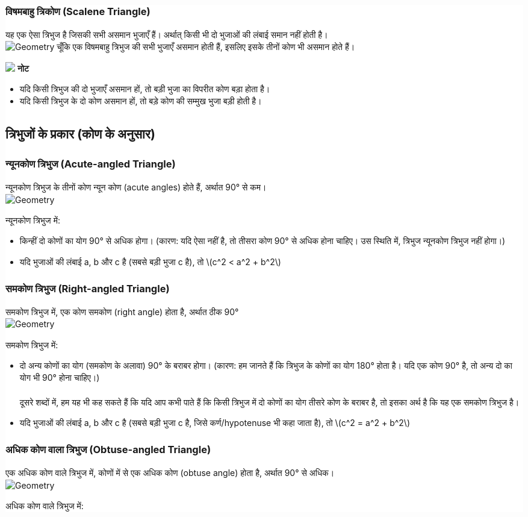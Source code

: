 ### विषमबाहु त्रिकोण (Scalene Triangle)

यह एक ऐसा त्रिभुज है जिसकी सभी असमान भुजाएँ हैं। अर्थात् किसी भी दो भुजाओं की लंबाई समान नहीं होती है। <br>
<img src="../../../images/geometry/triangle-3.png" alt="Geometry" style="width:72%;height:72%;">
चूँकि एक विषमबाहु त्रिभुज की सभी भुजाएँ असमान होती हैं, इसलिए इसके तीनों कोण भी असमान होते हैं।

<div class="toc-mak">
  <img src="../../../images/pencil.png">
  <b>नोट</b><br>

* यदि किसी त्रिभुज की दो भुजाएँ असमान हों, तो बड़ी भुजा का विपरीत कोण बड़ा होता है।
* यदि किसी त्रिभुज के दो कोण असमान हों, तो बड़े कोण की सम्मुख भुजा बड़ी होती है।
</div>


## त्रिभुजों के प्रकार (कोण के अनुसार)

### न्यूनकोण त्रिभुज (Acute-angled Triangle)

न्यूनकोण त्रिभुज के तीनों कोण न्यून कोण (acute angles) होते हैं, अर्थात 90° से कम। <br>
<img src="../../../images/geometry/triangle-4.png" alt="Geometry" style="width:54%;height:54%;">

न्यूनकोण त्रिभुज में:

* किन्हीं दो कोणों का योग 90° से अधिक होगा। (कारण: यदि ऐसा नहीं है, तो तीसरा कोण 90° से अधिक होना चाहिए। उस स्थिति में, त्रिभुज न्यूनकोण त्रिभुज नहीं होगा।)

* <p> यदि भुजाओं की लंबाई a, b और c है (सबसे बड़ी भुजा c है), तो \(c^2 < a^2 + b^2\) </p>

### समकोण त्रिभुज (Right-angled Triangle)

समकोण त्रिभुज में, एक कोण समकोण (right angle) होता है, अर्थात ठीक 90° <br>
<img src="../../../images/geometry/triangle-5.png" alt="Geometry" style="width:63%;height:63%;">

समकोण त्रिभुज में:

* दो अन्य कोणों का योग (समकोण के अलावा) 90° के बराबर होगा। (कारण: हम जानते हैं कि त्रिभुज के कोणों का योग 180° होता है। यदि एक कोण 90° है, तो अन्य दो का योग भी 90° होना चाहिए।) <br><br>
दूसरे शब्दों में, हम यह भी कह सकते हैं कि यदि आप कभी पाते हैं कि किसी त्रिभुज में दो कोणों का योग तीसरे कोण के बराबर है, तो इसका अर्थ है कि यह एक समकोण त्रिभुज है।

* <p> यदि भुजाओं की लंबाई a, b और c है (सबसे बड़ी भुजा c है, जिसे कर्ण/hypotenuse भी कहा जाता है), तो \(c^2 = a^2 + b^2\) </p>

### अधिक कोण वाला त्रिभुज (Obtuse-angled Triangle)

एक अधिक कोण वाले त्रिभुज में, कोणों में से एक अधिक कोण (obtuse angle) होता है, अर्थात 90° से अधिक। <br>
<img src="../../../images/geometry/triangle-6.png" alt="Geometry" style="width:99%;height:99%;">

अधिक कोण वाले त्रिभुज में:
